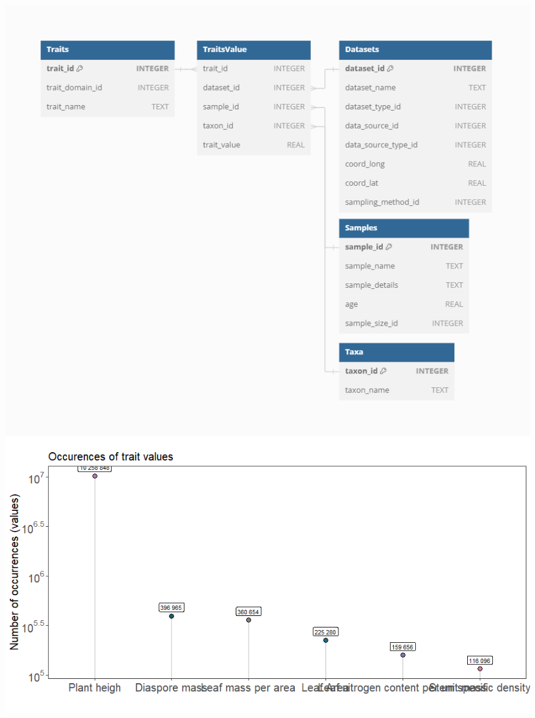 <img src="DB_scheme_visualisation/TraitsValue.png" style="width:100.0%"
data-fig-align="center" />

<img src="figures/trait%20value%20occurences%20plot-1.png"
style="width:100.0%" data-fig-align="center" />
